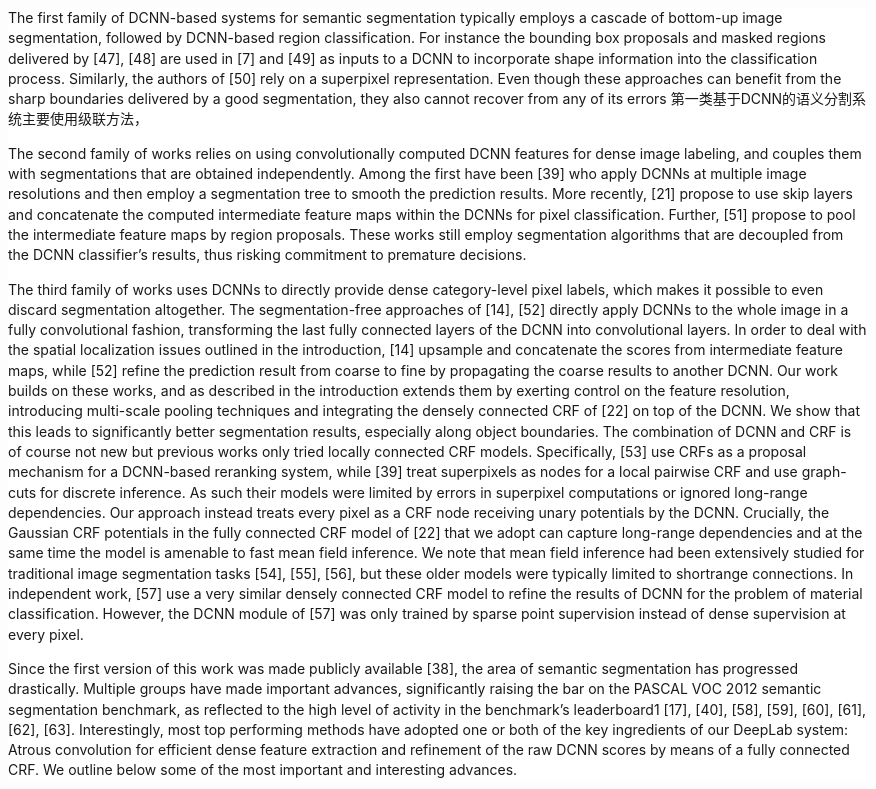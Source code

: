 


The first family of DCNN-based systems for semantic segmentation typically employs a cascade of bottom-up image segmentation, followed by DCNN-based region classification. For instance the bounding box proposals and masked regions delivered by [47], [48] are used in [7] and [49] as inputs to a DCNN to incorporate shape information into the classification process. Similarly, the authors of [50] rely on a superpixel representation. Even though these approaches can benefit from the sharp boundaries delivered by a good segmentation, they also cannot recover from any of its errors
第一类基于DCNN的语义分割系统主要使用级联方法，



The second family of works relies on using convolutionally computed DCNN features for dense image labeling, and couples them with segmentations that are obtained independently. Among the first have been [39] who apply DCNNs at multiple image resolutions and then employ a segmentation tree to smooth the prediction results. More recently, [21] propose to use skip layers and concatenate the computed intermediate feature maps within the DCNNs for pixel classification. Further, [51] propose to pool the intermediate feature maps by region proposals. These works still employ segmentation algorithms that are decoupled from the DCNN classifier’s results, thus risking commitment to premature decisions.







The third family of works uses DCNNs to directly provide dense category-level pixel labels, which makes it possible to even discard segmentation altogether. The segmentation-free approaches of [14], [52] directly apply DCNNs to the whole image in a fully convolutional fashion, transforming the last fully connected layers of the DCNN into convolutional layers. In order to deal with the spatial localization issues outlined in the introduction, [14] upsample and concatenate the scores from intermediate feature maps, while [52] refine the prediction result from coarse to fine by propagating the coarse results to another DCNN. Our work builds on these works, and as described in the introduction extends them by exerting control on the feature resolution, introducing multi-scale pooling techniques and integrating the densely connected CRF of [22] on top of the DCNN. We show that this leads to significantly better segmentation results, especially along object boundaries. The combination of DCNN and CRF is of course not new but previous works only tried locally connected CRF models. Specifically, [53] use CRFs as a proposal mechanism for a DCNN-based reranking system, while [39] treat superpixels as nodes for a local pairwise CRF and use graph-cuts for discrete inference. As such their models were limited by errors in superpixel computations or ignored long-range dependencies. Our approach instead treats every pixel as a CRF node receiving unary potentials by the DCNN. Crucially, the Gaussian CRF potentials in the fully connected CRF model of [22] that we adopt can capture long-range dependencies and at the same time the model is amenable to fast mean field inference. We note that mean field inference had been extensively studied for traditional image segmentation tasks [54], [55], [56], but these older models were typically limited to shortrange connections. In independent work, [57] use a very similar densely connected CRF model to refine the results of DCNN for the problem of material classification. However, the DCNN module of [57] was only trained by sparse point supervision instead of dense supervision at every pixel.



Since the first version of this work was made publicly available [38], the area of semantic segmentation has progressed drastically. Multiple groups have made important advances, significantly raising the bar on the PASCAL VOC 2012 semantic segmentation benchmark, as reflected to the high level of activity in the benchmark’s leaderboard1 [17], [40], [58], [59], [60], [61], [62], [63]. Interestingly, most top performing methods have adopted one or both of the key ingredients of our DeepLab system: Atrous convolution for efficient dense feature extraction and refinement of the raw DCNN scores by means of a fully connected CRF. We outline below some of the most important and interesting advances.
